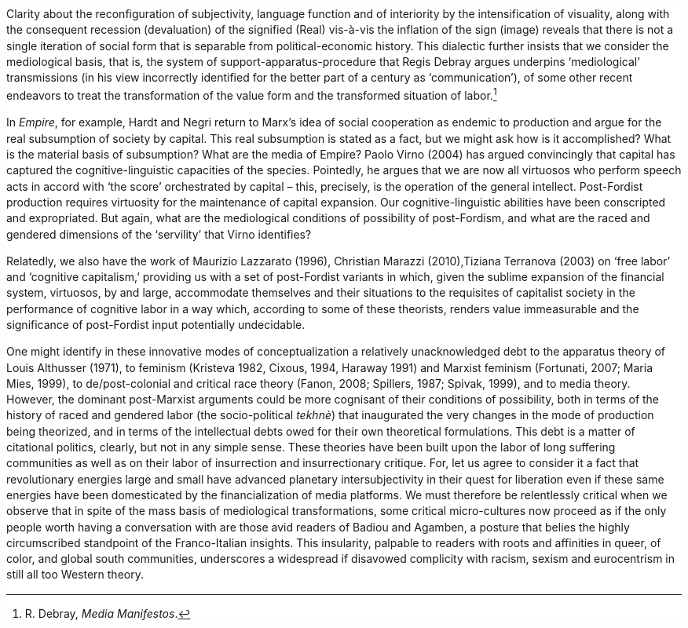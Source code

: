 Clarity about the reconfiguration of subjectivity, language function and
of interiority by the intensification of visuality, along with the
consequent recession (devaluation) of the signified (Real) vis-à-vis the
inflation of the sign (image) reveals that there is not a single
iteration of social form that is separable from political-economic
history. This dialectic further insists that we consider the
mediological basis, that is, the system of support-apparatus-procedure
that Regis Debray argues underpins ‘mediological’ transmissions (in his
view incorrectly identified for the better part of a century as
‘communication’), of some other recent endeavors to treat the
transformation of the value form and the transformed situation of
labor.[^13]

In *Empire*, for example, Hardt and Negri return to Marx’s idea of social
cooperation as endemic to production and argue for the real subsumption
of society by capital. This real subsumption is stated as a fact, but we
might ask how is it accomplished? What is the material basis of
subsumption? What are the media of Empire? Paolo Virno (2004) has argued
convincingly that capital has captured the cognitive-linguistic
capacities of the species. Pointedly, he argues that we are now all
virtuosos who perform speech acts in accord with ‘the score’
orchestrated by capital – this, precisely, is the operation of the
general intellect. Post-Fordist production requires virtuosity for the
maintenance of capital expansion. Our cognitive-linguistic abilities
have been conscripted and expropriated. But again, what are the
mediological conditions of possibility of post-Fordism, and what are the
raced and gendered dimensions of the ‘servility’ that Virno identifies?

Relatedly, we also have the work of Maurizio Lazzarato (1996), Christian
Marazzi (2010),Tiziana Terranova (2003) on ‘free labor’ and ‘cognitive
capitalism,’ providing us with a set of post-Fordist variants in which,
given the sublime expansion of the financial system, virtuosos, by and
large, accommodate themselves and their situations to the requisites of
capitalist society in the performance of cognitive labor in a way which,
according to some of these theorists, renders value immeasurable and the
significance of post-Fordist input potentially undecidable.

One might identify in these innovative modes of conceptualization a
relatively unacknowledged debt to the apparatus theory of Louis
Althusser (1971), to feminism (Kristeva 1982, Cixous, 1994, Haraway
1991) and Marxist feminism (Fortunati, 2007; Maria Mies, 1999), to
de/post-colonial and critical race theory (Fanon, 2008; Spillers, 1987;
Spivak, 1999), and to media theory. However, the dominant post-Marxist
arguments could be more cognisant of their conditions of possibility,
both in terms of the history of raced and gendered labor (the
socio-political *tekhnè*) that inaugurated the very changes in the mode of
production being theorized, and in terms of the intellectual debts owed
for their own theoretical formulations. This debt is a matter of
citational politics, clearly, but not in any simple sense. These
theories have been built upon the labor of long suffering communities as
well as on their labor of insurrection and insurrectionary critique.
For, let us agree to consider it a fact that revolutionary energies
large and small have advanced planetary intersubjectivity in their quest
for liberation even if these same energies have been domesticated by the
financialization of media platforms. We must therefore be relentlessly
critical when we observe that in spite of the mass basis of mediological
transformations, some critical micro-cultures now proceed as if the only
people worth having a conversation with are those avid readers of Badiou
and Agamben, a posture that belies the highly circumscribed standpoint
of the Franco-Italian insights. This insularity, palpable to readers
with roots and affinities in queer, of color, and global south
communities, underscores a widespread if disavowed complicity with
racism, sexism and eurocentrism in still all too Western theory.


[^1]: Editor's Note: IPO stands for Initial Public Offering or the launch of a company on the stock market.
[^2]: J. Beller, *The Cinematic Mode of Production: Attention Economy
[^3]: V. Flusser, *Towards a Philosophy of Photography*, trans. A.
[^4]: L. Althusser, ‘Ideology and Ideological State Apparatuses,*’ Lenin
[^5]: P. Virno, *A Grammar of the Multitude*, Cambridge: MIT Press,
[^6]: S. Zizek, ‘The Revolt of the Salaried Bourgeoisie’, *London Review
[^7]: D. Hoffman, ‘Violent Virtuosity: Visual Labor in West Africa’s
[^8]: Hoffman, ‘Violent Virtuosity’, p. 952
[^9]: First source: M. Jay, ‘Scopic Regimes of Modernity,’ In *Vision
[^10]: J. Beller, *The Cinematic Mode of Production: Attention Economy
[^11]: J. Beller, ‘Camera Obscura After All: The Racist Writing With
[^12]: E. Black, *IBM and the Holocaust: The Strategic Alliance Between
[^13]: R. Debray, *Media Manifestos*.
[^14]: T. Terranova, ‘Free Labor: Producing Culture for the Digital
[^15]: C. Gao, ‘Virtuosic Virtuality of Asian American Youtube Stars,’
[^16]: S. Cubitt, ‘The Political Economy of Cosmopolis’ in T. Scholz.
[^17]: J. Beller, ‘Paying Attention’, *Cabinet 24* (2008),
[^18]: A. Césaire, *Discourse on Colonialism*, trans. J. Pinkham, New